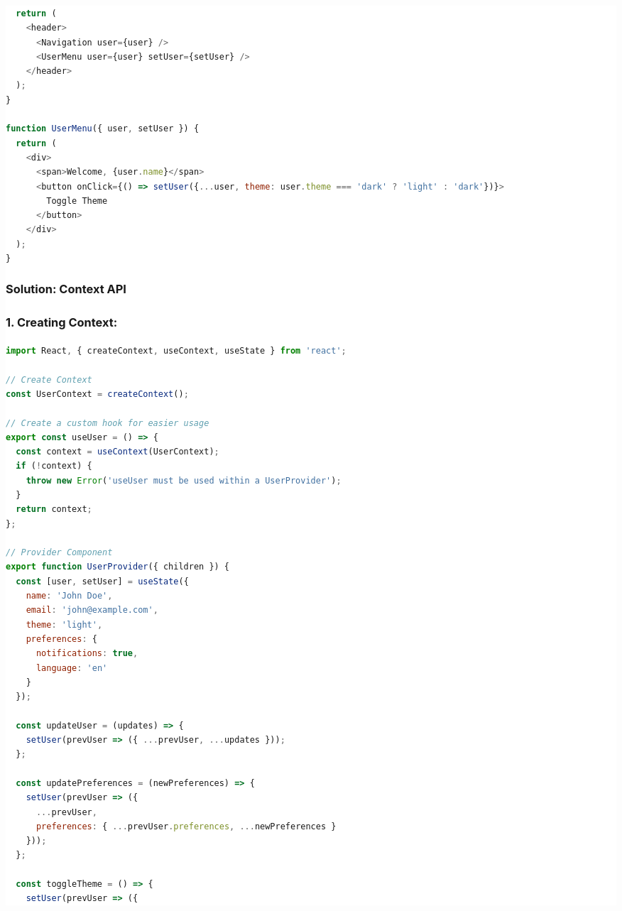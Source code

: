 ```javascript
  return (
    <header>
      <Navigation user={user} />
      <UserMenu user={user} setUser={setUser} />
    </header>
  );
}

function UserMenu({ user, setUser }) {
  return (
    <div>
      <span>Welcome, {user.name}</span>
      <button onClick={() => setUser({...user, theme: user.theme === 'dark' ? 'light' : 'dark'})}>
        Toggle Theme
      </button>
    </div>
  );
}
```

### **Solution: Context API**

### **1. Creating Context:**
```javascript
import React, { createContext, useContext, useState } from 'react';

// Create Context
const UserContext = createContext();

// Create a custom hook for easier usage
export const useUser = () => {
  const context = useContext(UserContext);
  if (!context) {
    throw new Error('useUser must be used within a UserProvider');
  }
  return context;
};

// Provider Component
export function UserProvider({ children }) {
  const [user, setUser] = useState({
    name: 'John Doe',
    email: 'john@example.com',
    theme: 'light',
    preferences: {
      notifications: true,
      language: 'en'
    }
  });

  const updateUser = (updates) => {
    setUser(prevUser => ({ ...prevUser, ...updates }));
  };

  const updatePreferences = (newPreferences) => {
    setUser(prevUser => ({
      ...prevUser,
      preferences: { ...prevUser.preferences, ...newPreferences }
    }));
  };

  const toggleTheme = () => {
    setUser(prevUser => ({
```
